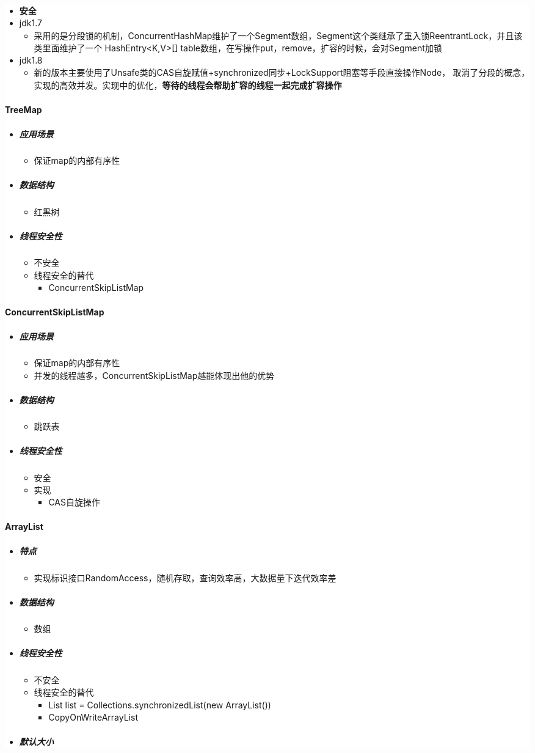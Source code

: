   - **安全**
  - jdk1.7
    - 采用的是分段锁的机制，ConcurrentHashMap维护了一个Segment数组，Segment这个类继承了重入锁ReentrantLock，并且该类里面维护了一个 HashEntry<K,V>[] table数组，在写操作put，remove，扩容的时候，会对Segment加锁
  - jdk1.8
    - 新的版本主要使用了Unsafe类的CAS自旋赋值+synchronized同步+LockSupport阻塞等手段直接操作Node， 取消了分段的概念，实现的高效并发。实现中的优化，**等待的线程会帮助扩容的线程一起完成扩容操作**

#### TreeMap

- ##### 应用场景

  - 保证map的内部有序性

- ##### 数据结构

  - 红黑树

- ##### 线程安全性

  - 不安全
  - 线程安全的替代
    - ConcurrentSkipListMap

#### ConcurrentSkipListMap

- ##### 应用场景

  - 保证map的内部有序性
  - 并发的线程越多，ConcurrentSkipListMap越能体现出他的优势

- ##### 数据结构

  - 跳跃表

- ##### 线程安全性

  - 安全
  - 实现
    - CAS自旋操作

#### ArrayList

- ##### 特点

  - 实现标识接口RandomAccess，随机存取，查询效率高，大数据量下迭代效率差

- ##### 数据结构

  - 数组

- ##### 线程安全性

  - 不安全
  - 线程安全的替代
    - List list = Collections.synchronizedList(new ArrayList())
    - CopyOnWriteArrayList

- ##### 默认大小
